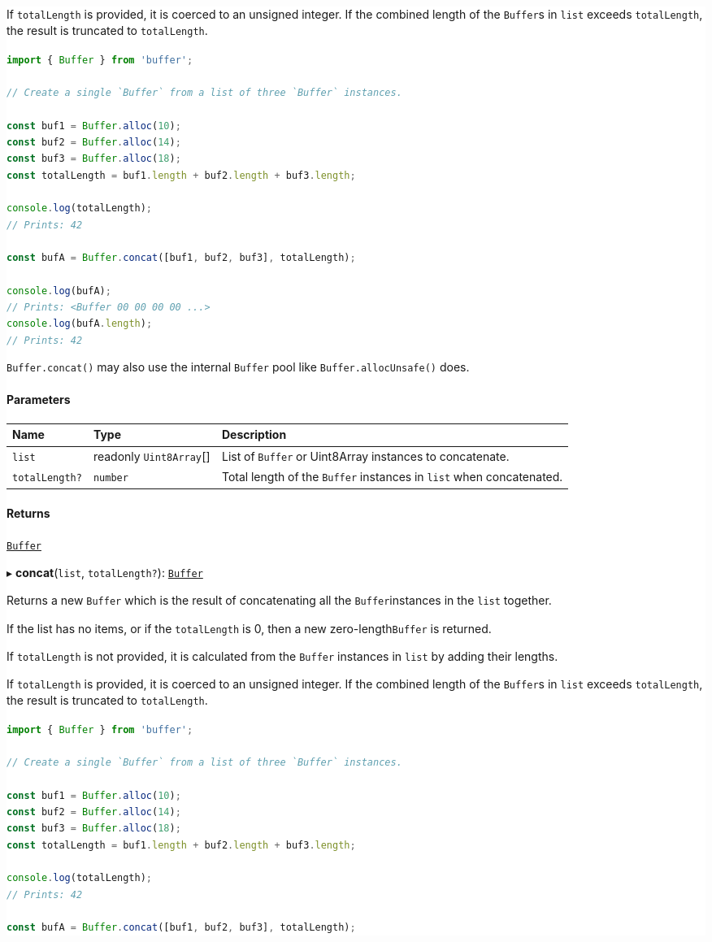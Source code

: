 If `totalLength` is provided, it is coerced to an unsigned integer. If the
combined length of the `Buffer`s in `list` exceeds `totalLength`, the result is
truncated to `totalLength`.

```js
import { Buffer } from 'buffer';

// Create a single `Buffer` from a list of three `Buffer` instances.

const buf1 = Buffer.alloc(10);
const buf2 = Buffer.alloc(14);
const buf3 = Buffer.alloc(18);
const totalLength = buf1.length + buf2.length + buf3.length;

console.log(totalLength);
// Prints: 42

const bufA = Buffer.concat([buf1, buf2, buf3], totalLength);

console.log(bufA);
// Prints: <Buffer 00 00 00 00 ...>
console.log(bufA.length);
// Prints: 42
```

`Buffer.concat()` may also use the internal `Buffer` pool like `Buffer.allocUnsafe()` does.

#### Parameters

| Name | Type | Description |
| :------ | :------ | :------ |
| `list` | readonly `Uint8Array`[] | List of `Buffer` or Uint8Array instances to concatenate. |
| `totalLength?` | `number` | Total length of the `Buffer` instances in `list` when concatenated. |

#### Returns

[`Buffer`](https://oven-sh.github.io/bun-types/modules/buffer_.md#buffer)

▸ **concat**(`list`, `totalLength?`): [`Buffer`](https://oven-sh.github.io/bun-types/modules/buffer_.md#buffer)

Returns a new `Buffer` which is the result of concatenating all the `Buffer`instances in the `list` together.

If the list has no items, or if the `totalLength` is 0, then a new zero-length`Buffer` is returned.

If `totalLength` is not provided, it is calculated from the `Buffer` instances
in `list` by adding their lengths.

If `totalLength` is provided, it is coerced to an unsigned integer. If the
combined length of the `Buffer`s in `list` exceeds `totalLength`, the result is
truncated to `totalLength`.

```js
import { Buffer } from 'buffer';

// Create a single `Buffer` from a list of three `Buffer` instances.

const buf1 = Buffer.alloc(10);
const buf2 = Buffer.alloc(14);
const buf3 = Buffer.alloc(18);
const totalLength = buf1.length + buf2.length + buf3.length;

console.log(totalLength);
// Prints: 42

const bufA = Buffer.concat([buf1, buf2, buf3], totalLength);
```